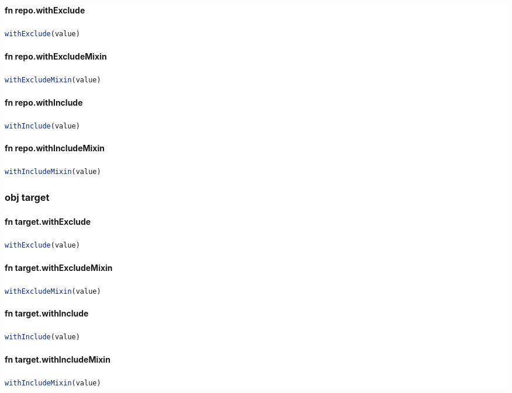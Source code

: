 
#### fn repo.withExclude

```ts
withExclude(value)
```



#### fn repo.withExcludeMixin

```ts
withExcludeMixin(value)
```



#### fn repo.withInclude

```ts
withInclude(value)
```



#### fn repo.withIncludeMixin

```ts
withIncludeMixin(value)
```



### obj target


#### fn target.withExclude

```ts
withExclude(value)
```



#### fn target.withExcludeMixin

```ts
withExcludeMixin(value)
```



#### fn target.withInclude

```ts
withInclude(value)
```



#### fn target.withIncludeMixin

```ts
withIncludeMixin(value)
```


